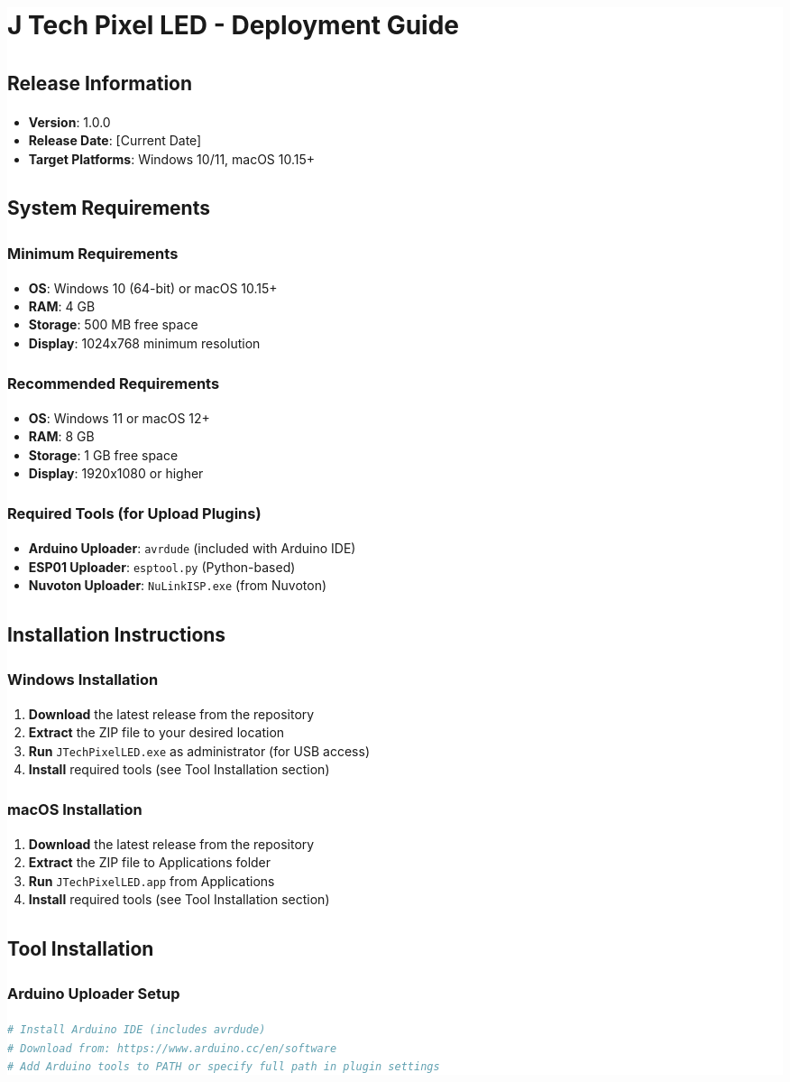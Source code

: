 # J Tech Pixel LED - Deployment Guide

## Release Information
- **Version**: 1.0.0
- **Release Date**: [Current Date]
- **Target Platforms**: Windows 10/11, macOS 10.15+

## System Requirements

### Minimum Requirements
- **OS**: Windows 10 (64-bit) or macOS 10.15+
- **RAM**: 4 GB
- **Storage**: 500 MB free space
- **Display**: 1024x768 minimum resolution

### Recommended Requirements
- **OS**: Windows 11 or macOS 12+
- **RAM**: 8 GB
- **Storage**: 1 GB free space
- **Display**: 1920x1080 or higher

### Required Tools (for Upload Plugins)
- **Arduino Uploader**: `avrdude` (included with Arduino IDE)
- **ESP01 Uploader**: `esptool.py` (Python-based)
- **Nuvoton Uploader**: `NuLinkISP.exe` (from Nuvoton)

## Installation Instructions

### Windows Installation
1. **Download** the latest release from the repository
2. **Extract** the ZIP file to your desired location
3. **Run** `JTechPixelLED.exe` as administrator (for USB access)
4. **Install** required tools (see Tool Installation section)

### macOS Installation
1. **Download** the latest release from the repository
2. **Extract** the ZIP file to Applications folder
3. **Run** `JTechPixelLED.app` from Applications
4. **Install** required tools (see Tool Installation section)

## Tool Installation

### Arduino Uploader Setup
```bash
# Install Arduino IDE (includes avrdude)
# Download from: https://www.arduino.cc/en/software
# Add Arduino tools to PATH or specify full path in plugin settings
```
